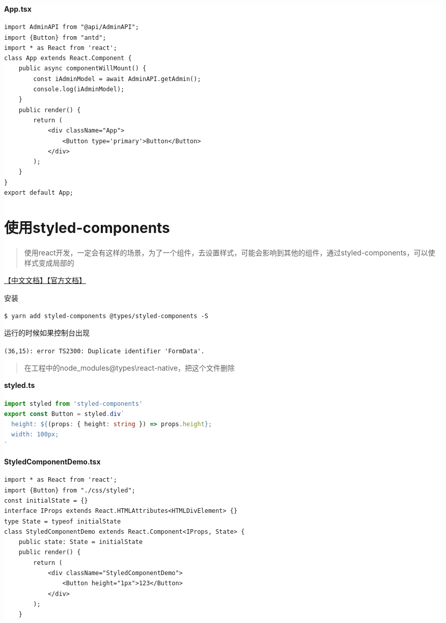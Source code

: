 **App.tsx**

```tsx
import AdminAPI from "@api/AdminAPI";
import {Button} from "antd";
import * as React from 'react';
class App extends React.Component {
    public async componentWillMount() {
        const iAdminModel = await AdminAPI.getAdmin();
        console.log(iAdminModel);
    }
    public render() {
        return (
            <div className="App">
                <Button type='primary'>Button</Button>
            </div>
        );
    }
}
export default App;
```

# 使用styled-components

> 使用react开发，一定会有这样的场景，为了一个组件，去设置样式，可能会影响到其他的组件，通过styled-components，可以使样式变成局部的

[【中文文档】](https://github.com/XieDongcheng4/styled-components-docs-zh)[【官方文档】](https://www.styled-components.com/docs)

安装

```shell
$ yarn add styled-components @types/styled-components -S
```

运行的时候如果控制台出现

```shell
(36,15): error TS2300: Duplicate identifier 'FormData'.
```

> 在工程中的node_modules\@types\react-native，把这个文件删除

**styled.ts**

```ts
import styled from 'styled-components'
export const Button = styled.div`
  height: ${(props: { height: string }) => props.height};
  width: 100px;
`
```

**StyledComponentDemo.tsx**

```tsx
import * as React from 'react';
import {Button} from "./css/styled";
const initialState = {}
interface IProps extends React.HTMLAttributes<HTMLDivElement> {}
type State = typeof initialState
class StyledComponentDemo extends React.Component<IProps, State> {
    public state: State = initialState
    public render() {
        return (
            <div className="StyledComponentDemo">
                <Button height="1px">123</Button>
            </div>
        );
    }
```